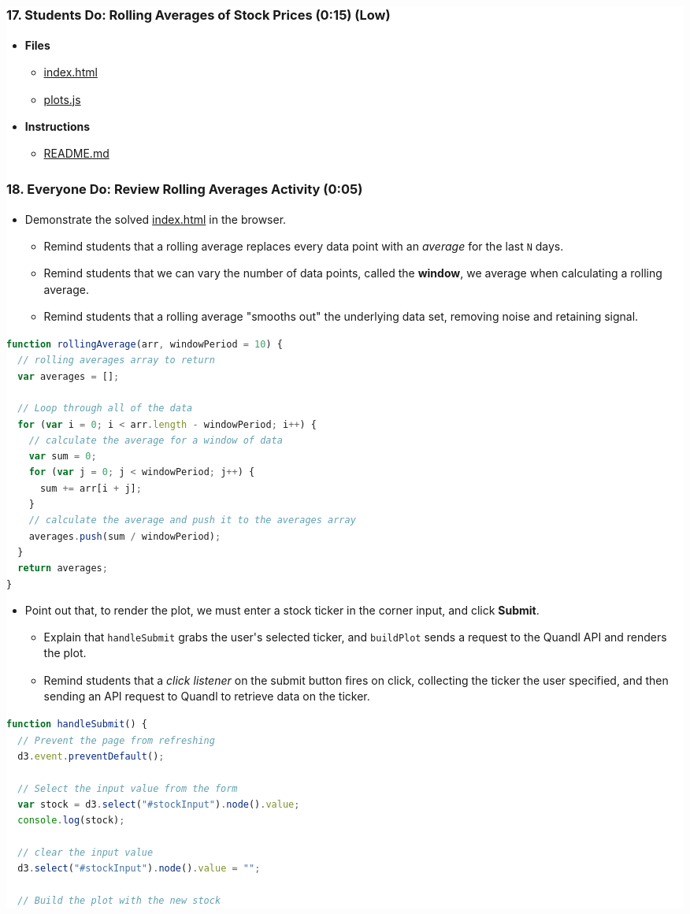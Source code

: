 ### 17. Students Do: Rolling Averages of Stock Prices (0:15) (Low)

* **Files**

  * [index.html](Activities/07-Stu_Stocks_Rolling_Avg/Unsolved/index.html)

  * [plots.js](Activities/07-Stu_Stocks_Rolling_Avg/Unsolved/plots.js)

* **Instructions**

  * [README.md](Activities/07-Stu_Stocks_Rolling_Avg/README.md)

### 18. Everyone Do: Review Rolling Averages Activity (0:05)

* Demonstrate the solved [index.html](Activities/07-Stu_Stocks_Rolling_Avg/Solved/index.html) in the browser.

  * Remind students that a rolling average replaces every data point with an _average_ for the last `N` days.

  * Remind students that we can vary the number of data points, called the **window**, we average when calculating a rolling average.

  * Remind students that a rolling average "smooths out" the underlying data set, removing noise and retaining signal.

```js
function rollingAverage(arr, windowPeriod = 10) {
  // rolling averages array to return
  var averages = [];

  // Loop through all of the data
  for (var i = 0; i < arr.length - windowPeriod; i++) {
    // calculate the average for a window of data
    var sum = 0;
    for (var j = 0; j < windowPeriod; j++) {
      sum += arr[i + j];
    }
    // calculate the average and push it to the averages array
    averages.push(sum / windowPeriod);
  }
  return averages;
}
```

* Point out that, to render the plot, we must enter a stock ticker in the corner input, and click **Submit**.

  * Explain that `handleSubmit` grabs the user's selected ticker, and `buildPlot` sends a request to the Quandl API and renders the plot.

  * Remind students that a _click listener_ on the submit button fires on click, collecting the ticker the user specified, and then sending an API request to Quandl to retrieve data on the ticker.

```js
function handleSubmit() {
  // Prevent the page from refreshing
  d3.event.preventDefault();

  // Select the input value from the form
  var stock = d3.select("#stockInput").node().value;
  console.log(stock);

  // clear the input value
  d3.select("#stockInput").node().value = "";

  // Build the plot with the new stock
```